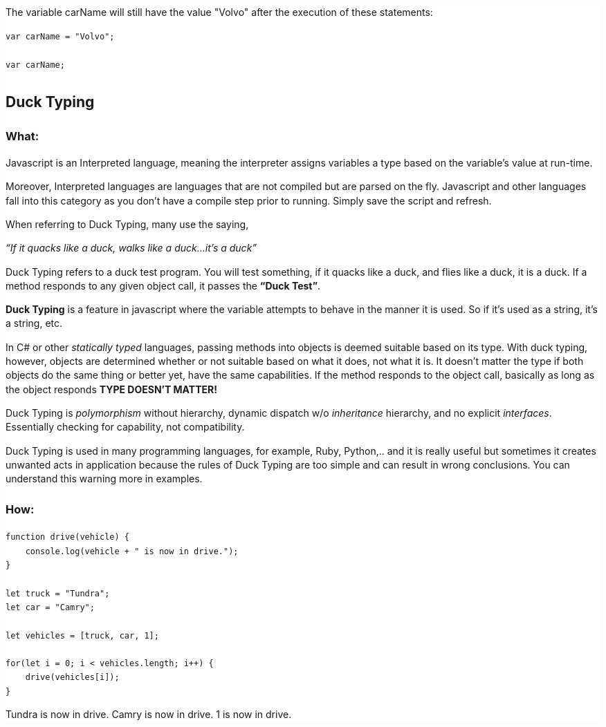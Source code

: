 The variable carName will still have the value "Volvo" after the execution of these statements:

```
var carName = "Volvo";

var carName;
```

## Duck Typing

### What:

Javascript is an Interpreted language, meaning the interpreter assigns variables a type based on the variable’s value at run-time.

Moreover, Interpreted languages are languages that are not compiled but are parsed on the fly. Javascript and other languages fall into this category as you don’t have a compile step prior to running. Simply save the script and refresh.

When referring to Duck Typing, many use the saying,

_“If it quacks like a duck, walks like a duck...it’s a duck”_

Duck Typing refers to a duck test program. You will test something, if it quacks like a duck, and flies like a duck, it is a duck. If a method responds to any given object call, it passes the **“Duck Test”**.

**Duck Typing** is a feature in javascript where the variable attempts to behave in the manner it is used. So if it’s used as a string, it’s a string, etc.

In C# or other _statically typed_ languages, passing methods into objects is deemed suitable based on its type. With duck typing, however, objects are determined whether or not suitable based on what it does, not what it is. It doesn’t matter the type if both objects do the same thing or better yet, have the same capabilities. If the method responds to the object call, basically as long as the object responds **TYPE DOESN’T MATTER!**

Duck Typing is _polymorphism_ without hierarchy, dynamic dispatch w/o _inheritance_ hierarchy, and no explicit _interfaces_. Essentially checking for capability, not compatibility.

Duck Typing is used in many programming languages, for example, Ruby, Python,.. and it is really useful but sometimes it creates unwanted acts in application because the rules of Duck Typing are too simple and can result in wrong conclusions. You can understand this warning more in examples.

### How:

```
function drive(vehicle) {
    console.log(vehicle + " is now in drive.");
}

let truck = "Tundra";
let car = "Camry";

let vehicles = [truck, car, 1];

for(let i = 0; i < vehicles.length; i++) {
    drive(vehicles[i]);
}
```
Tundra is now in drive.
Camry is now in drive.
1 is now in drive.
